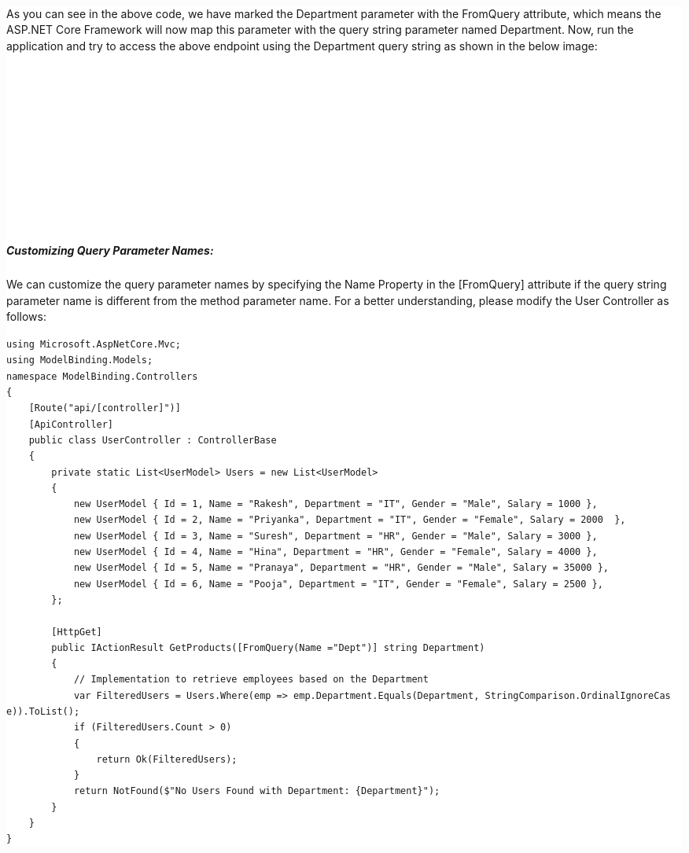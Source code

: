 ```
```

As you can see in the above code, we have marked the Department parameter with the FromQuery attribute, which means the ASP.NET Core Framework will now map this parameter with the query string parameter named Department. Now, run the application and try to access the above endpoint using the Department query string as shown in the below image:

![Example to Understand FromQuery Attribute in ASP.NET Core Web API](data:image/svg+xml,%3Csvg%20xmlns=%22http://www.w3.org/2000/svg%22%20width=%22925%22%20height=%22216%22%3E%3C/svg%3E "Example to Understand FromQuery Attribute in ASP.NET Core Web API")

##### **Customizing Query Parameter Names:**

We can customize the query parameter names by specifying the Name Property in the [FromQuery] attribute if the query string parameter name is different from the method parameter name. For a better understanding, please modify the User Controller as follows:

```
using Microsoft.AspNetCore.Mvc;
using ModelBinding.Models;
namespace ModelBinding.Controllers
{
    [Route("api/[controller]")]
    [ApiController]
    public class UserController : ControllerBase
    {
        private static List<UserModel> Users = new List<UserModel>
        {
            new UserModel { Id = 1, Name = "Rakesh", Department = "IT", Gender = "Male", Salary = 1000 },
            new UserModel { Id = 2, Name = "Priyanka", Department = "IT", Gender = "Female", Salary = 2000  },
            new UserModel { Id = 3, Name = "Suresh", Department = "HR", Gender = "Male", Salary = 3000 },
            new UserModel { Id = 4, Name = "Hina", Department = "HR", Gender = "Female", Salary = 4000 },
            new UserModel { Id = 5, Name = "Pranaya", Department = "HR", Gender = "Male", Salary = 35000 },
            new UserModel { Id = 6, Name = "Pooja", Department = "IT", Gender = "Female", Salary = 2500 },
        };

        [HttpGet]
        public IActionResult GetProducts([FromQuery(Name ="Dept")] string Department)
        {
            // Implementation to retrieve employees based on the Department
            var FilteredUsers = Users.Where(emp => emp.Department.Equals(Department, StringComparison.OrdinalIgnoreCase)).ToList();
            if (FilteredUsers.Count > 0)
            {
                return Ok(FilteredUsers);
            }
            return NotFound($"No Users Found with Department: {Department}");
        }
    }
}
```
